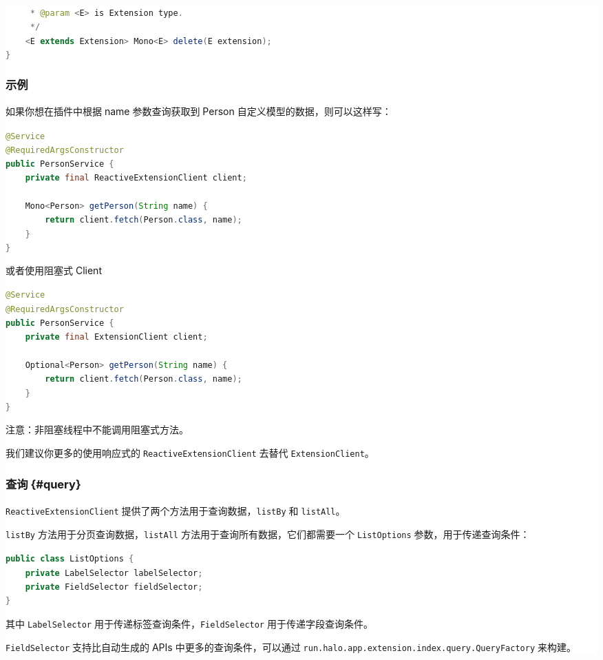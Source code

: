 ```java
     * @param <E> is Extension type.
     */
    <E extends Extension> Mono<E> delete(E extension);
}
```

### 示例

如果你想在插件中根据 name 参数查询获取到 Person 自定义模型的数据，则可以这样写：

```java
@Service
@RequiredArgsConstructor
public PersonService {
    private final ReactiveExtensionClient client;
    
    Mono<Person> getPerson(String name) {
        return client.fetch(Person.class, name);
    }
}
```

或者使用阻塞式 Client

```java
@Service
@RequiredArgsConstructor
public PersonService {
    private final ExtensionClient client;
    
    Optional<Person> getPerson(String name) {
        return client.fetch(Person.class, name);
    }
}
```

注意：非阻塞线程中不能调用阻塞式方法。

我们建议你更多的使用响应式的 `ReactiveExtensionClient` 去替代 `ExtensionClient`。

### 查询 {#query}

`ReactiveExtensionClient` 提供了两个方法用于查询数据，`listBy` 和 `listAll`。

`listBy` 方法用于分页查询数据，`listAll` 方法用于查询所有数据，它们都需要一个 `ListOptions` 参数，用于传递查询条件：

```java
public class ListOptions {
    private LabelSelector labelSelector;
    private FieldSelector fieldSelector;
}
```

其中 `LabelSelector` 用于传递标签查询条件，`FieldSelector` 用于传递字段查询条件。

`FieldSelector` 支持比自动生成的 APIs 中更多的查询条件，可以通过 `run.halo.app.extension.index.query.QueryFactory` 来构建。
